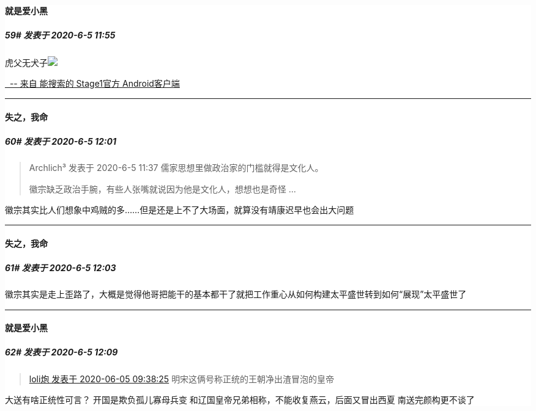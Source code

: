 ####  就是爱小黑  
##### 59#       发表于 2020-6-5 11:55




虎父无犬子<img src="https://static.saraba1st.com/image/smiley/face2017/049.png" referrerpolicy="no-referrer">

[  -- 来自 能搜索的 Stage1官方 Android客户端](https://www.coolapk.com/apk/140634)







-----

####  失之，我命  
##### 60#       发表于 2020-6-5 12:01



<blockquote>Archlich³ 发表于 2020-6-5 11:37
儒家思想里做政治家的门槛就得是文化人。


徽宗缺乏政治手腕，有些人张嘴就说因为他是文化人，想想也是奇怪 ...</blockquote>
徽宗其实比人们想象中鸡贼的多……但是还是上不了大场面，就算没有靖康迟早也会出大问题







-----

####  失之，我命  
##### 61#       发表于 2020-6-5 12:03




徽宗其实是走上歪路了，大概是觉得他哥把能干的基本都干了就把工作重心从如何构建太平盛世转到如何“展现”太平盛世了







-----

####  就是爱小黑  
##### 62#       发表于 2020-6-5 12:09



<blockquote><a href="httphttps://bbs.saraba1st.com/2b/forum.php?mod=redirect&amp;goto=findpost&amp;pid=47683562&amp;ptid=1939703" target="_blank">loli炮 发表于 2020-06-05 09:38:25</a>
明宋这俩号称正统的王朝净出渣冒泡的皇帝</blockquote>大送有啥正统性可言？
开国是欺负孤儿寡母兵变
和辽国皇帝兄弟相称，不能收复燕云，后面又冒出西夏
南送完颜构更不谈了
